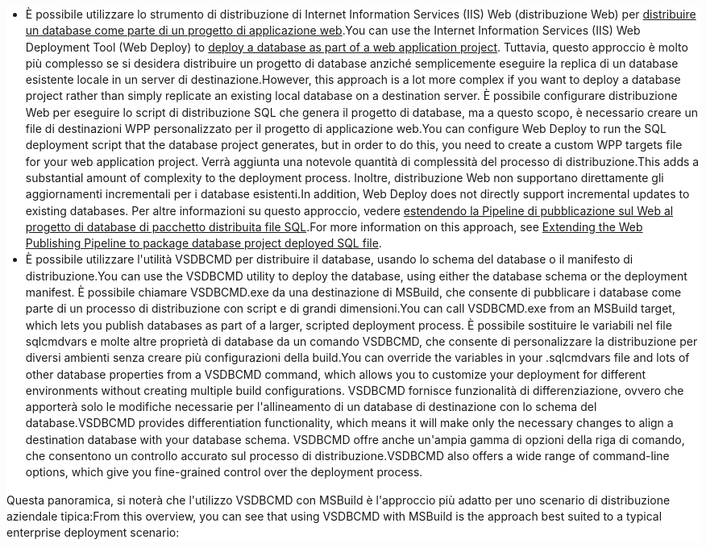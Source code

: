 - <span data-ttu-id="cc3f2-151">È possibile utilizzare lo strumento di distribuzione di Internet Information Services (IIS) Web (distribuzione Web) per [distribuire un database come parte di un progetto di applicazione web](https://msdn.microsoft.com/library/dd465343.aspx).</span><span class="sxs-lookup"><span data-stu-id="cc3f2-151">You can use the Internet Information Services (IIS) Web Deployment Tool (Web Deploy) to [deploy a database as part of a web application project](https://msdn.microsoft.com/library/dd465343.aspx).</span></span> <span data-ttu-id="cc3f2-152">Tuttavia, questo approccio è molto più complesso se si desidera distribuire un progetto di database anziché semplicemente eseguire la replica di un database esistente locale in un server di destinazione.</span><span class="sxs-lookup"><span data-stu-id="cc3f2-152">However, this approach is a lot more complex if you want to deploy a database project rather than simply replicate an existing local database on a destination server.</span></span> <span data-ttu-id="cc3f2-153">È possibile configurare distribuzione Web per eseguire lo script di distribuzione SQL che genera il progetto di database, ma a questo scopo, è necessario creare un file di destinazioni WPP personalizzato per il progetto di applicazione web.</span><span class="sxs-lookup"><span data-stu-id="cc3f2-153">You can configure Web Deploy to run the SQL deployment script that the database project generates, but in order to do this, you need to create a custom WPP targets file for your web application project.</span></span> <span data-ttu-id="cc3f2-154">Verrà aggiunta una notevole quantità di complessità del processo di distribuzione.</span><span class="sxs-lookup"><span data-stu-id="cc3f2-154">This adds a substantial amount of complexity to the deployment process.</span></span> <span data-ttu-id="cc3f2-155">Inoltre, distribuzione Web non supportano direttamente gli aggiornamenti incrementali per i database esistenti.</span><span class="sxs-lookup"><span data-stu-id="cc3f2-155">In addition, Web Deploy does not directly support incremental updates to existing databases.</span></span> <span data-ttu-id="cc3f2-156">Per altre informazioni su questo approccio, vedere [estendendo la Pipeline di pubblicazione sul Web al progetto di database di pacchetto distribuita file SQL](https://go.microsoft.com/?linkid=9805121).</span><span class="sxs-lookup"><span data-stu-id="cc3f2-156">For more information on this approach, see [Extending the Web Publishing Pipeline to package database project deployed SQL file](https://go.microsoft.com/?linkid=9805121).</span></span>
- <span data-ttu-id="cc3f2-157">È possibile utilizzare l'utilità VSDBCMD per distribuire il database, usando lo schema del database o il manifesto di distribuzione.</span><span class="sxs-lookup"><span data-stu-id="cc3f2-157">You can use the VSDBCMD utility to deploy the database, using either the database schema or the deployment manifest.</span></span> <span data-ttu-id="cc3f2-158">È possibile chiamare VSDBCMD.exe da una destinazione di MSBuild, che consente di pubblicare i database come parte di un processo di distribuzione con script e di grandi dimensioni.</span><span class="sxs-lookup"><span data-stu-id="cc3f2-158">You can call VSDBCMD.exe from an MSBuild target, which lets you publish databases as part of a larger, scripted deployment process.</span></span> <span data-ttu-id="cc3f2-159">È possibile sostituire le variabili nel file sqlcmdvars e molte altre proprietà di database da un comando VSDBCMD, che consente di personalizzare la distribuzione per diversi ambienti senza creare più configurazioni della build.</span><span class="sxs-lookup"><span data-stu-id="cc3f2-159">You can override the variables in your .sqlcmdvars file and lots of other database properties from a VSDBCMD command, which allows you to customize your deployment for different environments without creating multiple build configurations.</span></span> <span data-ttu-id="cc3f2-160">VSDBCMD fornisce funzionalità di differenziazione, ovvero che apporterà solo le modifiche necessarie per l'allineamento di un database di destinazione con lo schema del database.</span><span class="sxs-lookup"><span data-stu-id="cc3f2-160">VSDBCMD provides differentiation functionality, which means it will make only the necessary changes to align a destination database with your database schema.</span></span> <span data-ttu-id="cc3f2-161">VSDBCMD offre anche un'ampia gamma di opzioni della riga di comando, che consentono un controllo accurato sul processo di distribuzione.</span><span class="sxs-lookup"><span data-stu-id="cc3f2-161">VSDBCMD also offers a wide range of command-line options, which give you fine-grained control over the deployment process.</span></span>

<span data-ttu-id="cc3f2-162">Questa panoramica, si noterà che l'utilizzo VSDBCMD con MSBuild è l'approccio più adatto per uno scenario di distribuzione aziendale tipica:</span><span class="sxs-lookup"><span data-stu-id="cc3f2-162">From this overview, you can see that using VSDBCMD with MSBuild is the approach best suited to a typical enterprise deployment scenario:</span></span>
